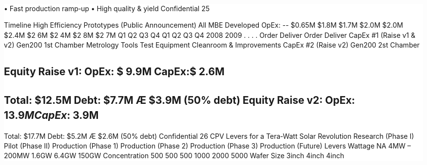   • Fast production ramp‐up
  • High quality & yield
Confidential 25

Timeline
High Efficiency Prototypes (Public Announcement)
All MBE Developed
OpEx:
-- $0.65M $1.8M $1.7M
$2.0M $2.0M $2.4M
$2 6M $2 4M $2 8M $2 7M
Q1 Q2 Q3 Q4 Q1 Q2 Q3 Q4
2008 2009
. . . .
Order Deliver
Order Deliver
CapEx #1 (Raise v1 & v2)
Gen200 1st Chamber
Metrology Tools
Test Equipment
Cleanroom & Improvements
CapEx #2 (Raise v2)
Gen200 2st Chamber

Equity Raise v1:
OpEx: $ 9.9M
CapEx:$ 2.6M
---------------------
Total: $12.5M
Debt: $7.7M Æ $3.9M
(50% debt)
Equity Raise v2:
OpEx: $13.9M
CapEx:$ 3.9M
---------------------
Total: $17.7M
Debt: $5.2M Æ $2.6M
(50% debt)
Confidential 26
CPV Levers for a Tera‐Watt Solar Revolution
Research (Phase I)
Pilot (Phase II)
Production (Phase 1)
Production (Phase 2)
Production (Phase 3)
Production (Future)
Levers
Wattage
NA 
4MW – 200MW 
1.6GW 
6.4GW
150GW
Concentration 
500 
500 
500 
1000 
2000 
5000
Wafer Size 
3inch 
4inch 
4inch 